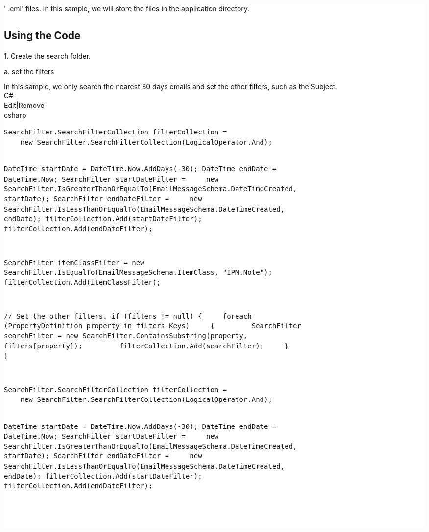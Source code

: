 ' .</span><span class="SpellE">eml</span>' files. In this sample, we will store the files in the application directory.</p>
<h2>Using the Code</h2>
<p class="MsoNormal" style="margin-bottom:.0001pt; line-height:normal; text-autospace:none">
1. Create the search folder.</p>
<p class="MsoNormal" style="margin-bottom:.0001pt; line-height:normal; text-autospace:none">
a. set the filters</p>
<p class="MsoNormal" style="margin-bottom:.0001pt; line-height:normal; text-autospace:none">
In this sample, we only search the nearest 30 days emails and set the other filters, such as the Subject.</p>
<div class="scriptcode">
<div class="pluginEditHolder" pluginCommand="mceScriptCode">
<div class="title"><span>C#</span></div>
<div class="pluginLinkHolder"><span class="pluginEditHolderLink">Edit</span>|<span class="pluginRemoveHolderLink">Remove</span></div>
<span class="hidden">csharp</span>
<pre class="hidden">SearchFilter.SearchFilterCollection filterCollection = 
&nbsp;&nbsp;&nbsp;&nbsp;new SearchFilter.SearchFilterCollection(LogicalOperator.And);


DateTime startDate = DateTime.Now.AddDays(-30);
DateTime endDate = DateTime.Now;
SearchFilter startDateFilter = 
&nbsp;&nbsp;&nbsp;&nbsp;new SearchFilter.IsGreaterThanOrEqualTo(EmailMessageSchema.DateTimeCreated, startDate);
SearchFilter endDateFilter = 
&nbsp;&nbsp;&nbsp;&nbsp;new SearchFilter.IsLessThanOrEqualTo(EmailMessageSchema.DateTimeCreated, endDate);
filterCollection.Add(startDateFilter);
filterCollection.Add(endDateFilter);


SearchFilter itemClassFilter = new SearchFilter.IsEqualTo(EmailMessageSchema.ItemClass, &quot;IPM.Note&quot;);
filterCollection.Add(itemClassFilter);


// Set the other filters.
if (filters != null)
{
&nbsp;&nbsp;&nbsp; foreach (PropertyDefinition property in filters.Keys)
&nbsp;&nbsp;&nbsp; {
&nbsp;&nbsp;&nbsp;&nbsp;&nbsp;&nbsp;&nbsp; SearchFilter searchFilter = new SearchFilter.ContainsSubstring(property, filters[property]);
&nbsp;&nbsp;&nbsp;&nbsp;&nbsp;&nbsp;&nbsp; filterCollection.Add(searchFilter);
&nbsp;&nbsp;&nbsp; }
}

</pre>
<pre class="csharp" id="codePreview">SearchFilter.SearchFilterCollection filterCollection = 
&nbsp;&nbsp;&nbsp;&nbsp;new SearchFilter.SearchFilterCollection(LogicalOperator.And);


DateTime startDate = DateTime.Now.AddDays(-30);
DateTime endDate = DateTime.Now;
SearchFilter startDateFilter = 
&nbsp;&nbsp;&nbsp;&nbsp;new SearchFilter.IsGreaterThanOrEqualTo(EmailMessageSchema.DateTimeCreated, startDate);
SearchFilter endDateFilter = 
&nbsp;&nbsp;&nbsp;&nbsp;new SearchFilter.IsLessThanOrEqualTo(EmailMessageSchema.DateTimeCreated, endDate);
filterCollection.Add(startDateFilter);
filterCollection.Add(endDateFilter);
